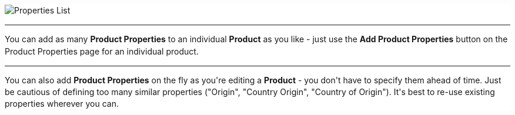 ![Properties List](/images/user/properties_list.jpg)

***
You can add as many **Product Properties** to an individual **Product** as you like - just use the **Add Product Properties** button on the Product Properties page for an individual product.
***

You can also add **Product Properties** on the fly as you're editing a **Product** - you don't have to specify them ahead of time. Just be cautious of defining too many similar properties ("Origin", "Country Origin", "Country of Origin"). It's best to re-use existing properties wherever you can.